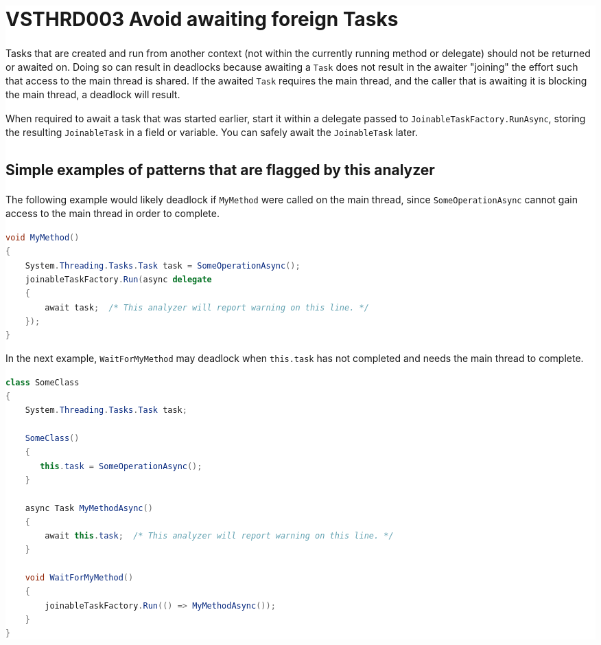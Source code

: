 # VSTHRD003 Avoid awaiting foreign Tasks

Tasks that are created and run from another context (not within the currently running method or delegate)
should not be returned or awaited on. Doing so can result in deadlocks because awaiting a `Task`
does not result in the awaiter "joining" the effort such that access to the main thread is shared.
If the awaited `Task` requires the main thread, and the caller that is awaiting it is blocking the
main thread, a deadlock will result.

When required to await a task that was started earlier, start it within a delegate passed to
`JoinableTaskFactory.RunAsync`, storing the resulting `JoinableTask` in a field or variable.
You can safely await the `JoinableTask` later.

## Simple examples of patterns that are flagged by this analyzer

The following example would likely deadlock if `MyMethod` were called on the main thread,
since `SomeOperationAsync` cannot gain access to the main thread in order to complete.

```csharp
void MyMethod()
{
    System.Threading.Tasks.Task task = SomeOperationAsync();
    joinableTaskFactory.Run(async delegate
    {
        await task;  /* This analyzer will report warning on this line. */
    });
}
```

In the next example, `WaitForMyMethod` may deadlock when `this.task` has not completed
and needs the main thread to complete.

```csharp
class SomeClass
{
    System.Threading.Tasks.Task task;

    SomeClass()
    {
       this.task = SomeOperationAsync();
    }

    async Task MyMethodAsync()
    {
        await this.task;  /* This analyzer will report warning on this line. */
    }

    void WaitForMyMethod()
    {
        joinableTaskFactory.Run(() => MyMethodAsync());
    }
}
```
